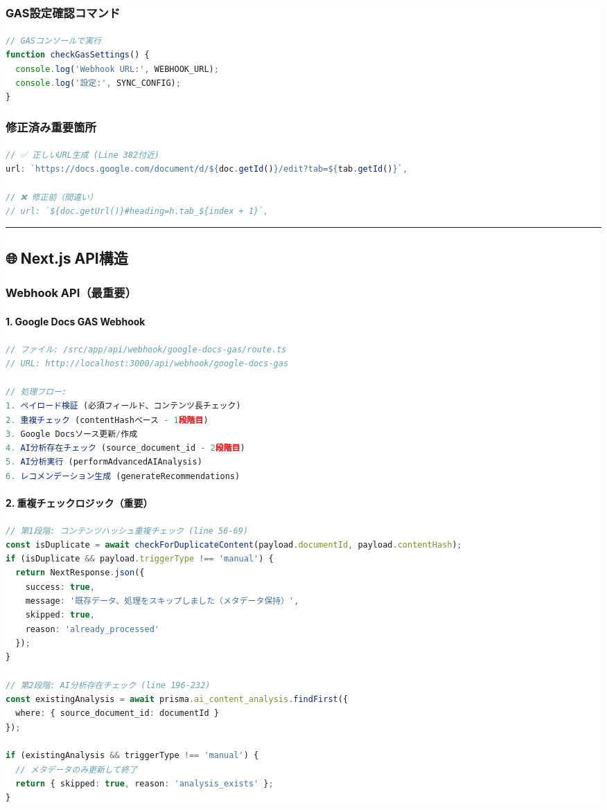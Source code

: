 ### GAS設定確認コマンド
```javascript
// GASコンソールで実行
function checkGasSettings() {
  console.log('Webhook URL:', WEBHOOK_URL);
  console.log('設定:', SYNC_CONFIG);
}
```

### 修正済み重要箇所
```javascript
// ✅ 正しいURL生成 (Line 382付近)
url: `https://docs.google.com/document/d/${doc.getId()}/edit?tab=${tab.getId()}`,

// ❌ 修正前（間違い）
// url: `${doc.getUrl()}#heading=h.tab_${index + 1}`,
```

---

## 🌐 Next.js API構造

### Webhook API（最重要）

#### 1. Google Docs GAS Webhook
```typescript
// ファイル: /src/app/api/webhook/google-docs-gas/route.ts
// URL: http://localhost:3000/api/webhook/google-docs-gas

// 処理フロー:
1. ペイロード検証 (必須フィールド、コンテンツ長チェック)
2. 重複チェック (contentHashベース - 1段階目)
3. Google Docsソース更新/作成
4. AI分析存在チェック (source_document_id - 2段階目)
5. AI分析実行 (performAdvancedAIAnalysis)
6. レコメンデーション生成 (generateRecommendations)
```

#### 2. 重複チェックロジック（重要）
```typescript
// 第1段階: コンテンツハッシュ重複チェック (line 56-69)
const isDuplicate = await checkForDuplicateContent(payload.documentId, payload.contentHash);
if (isDuplicate && payload.triggerType !== 'manual') {
  return NextResponse.json({
    success: true,
    message: '既存データ、処理をスキップしました（メタデータ保持）',
    skipped: true,
    reason: 'already_processed'
  });
}

// 第2段階: AI分析存在チェック (line 196-232)
const existingAnalysis = await prisma.ai_content_analysis.findFirst({
  where: { source_document_id: documentId }
});

if (existingAnalysis && triggerType !== 'manual') {
  // メタデータのみ更新して終了
  return { skipped: true, reason: 'analysis_exists' };
}
```
